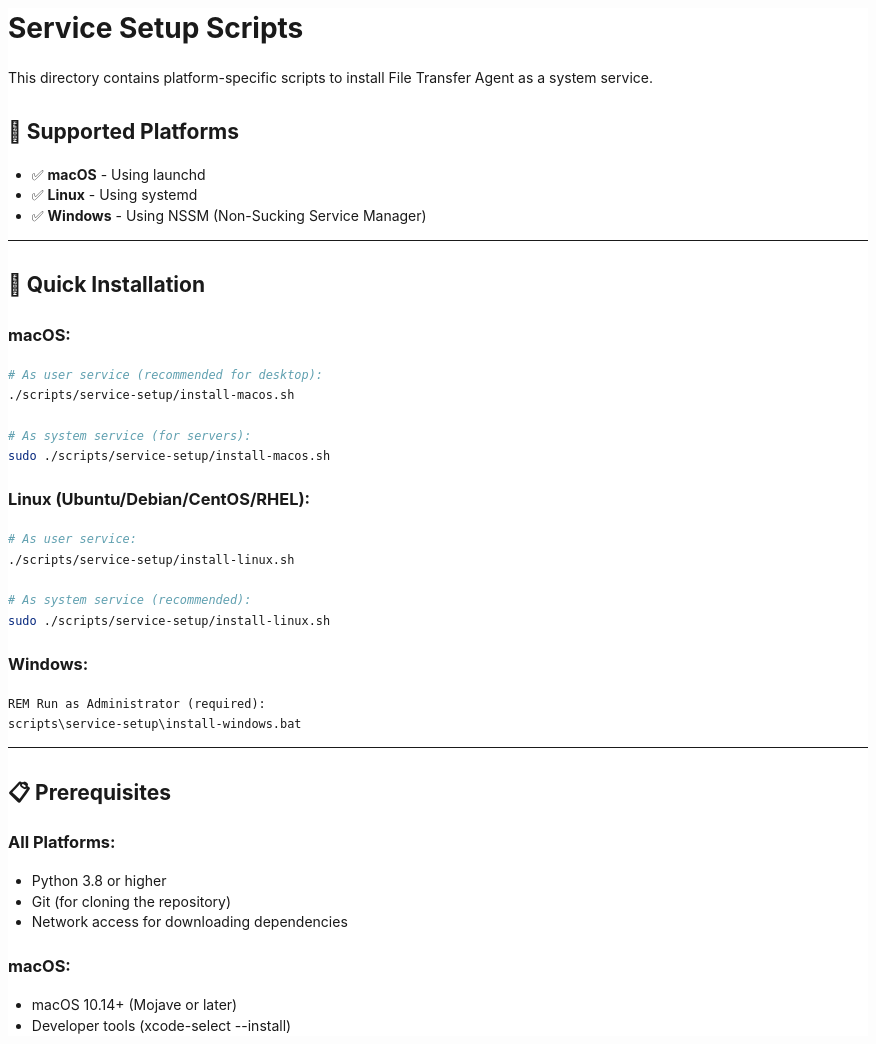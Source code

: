 # Service Setup Scripts

This directory contains platform-specific scripts to install File Transfer Agent as a system service.

## 🎯 **Supported Platforms**

- ✅ **macOS** - Using launchd
- ✅ **Linux** - Using systemd  
- ✅ **Windows** - Using NSSM (Non-Sucking Service Manager)

---

## 🚀 **Quick Installation**

### **macOS:**
```bash
# As user service (recommended for desktop):
./scripts/service-setup/install-macos.sh

# As system service (for servers):
sudo ./scripts/service-setup/install-macos.sh
```

### **Linux (Ubuntu/Debian/CentOS/RHEL):**
```bash
# As user service:
./scripts/service-setup/install-linux.sh

# As system service (recommended):
sudo ./scripts/service-setup/install-linux.sh
```

### **Windows:**
```batch
REM Run as Administrator (required):
scripts\service-setup\install-windows.bat
```

---

## 📋 **Prerequisites**

### **All Platforms:**
- Python 3.8 or higher
- Git (for cloning the repository)
- Network access for downloading dependencies

### **macOS:**
- macOS 10.14+ (Mojave or later)
- Developer tools (xcode-select --install)
